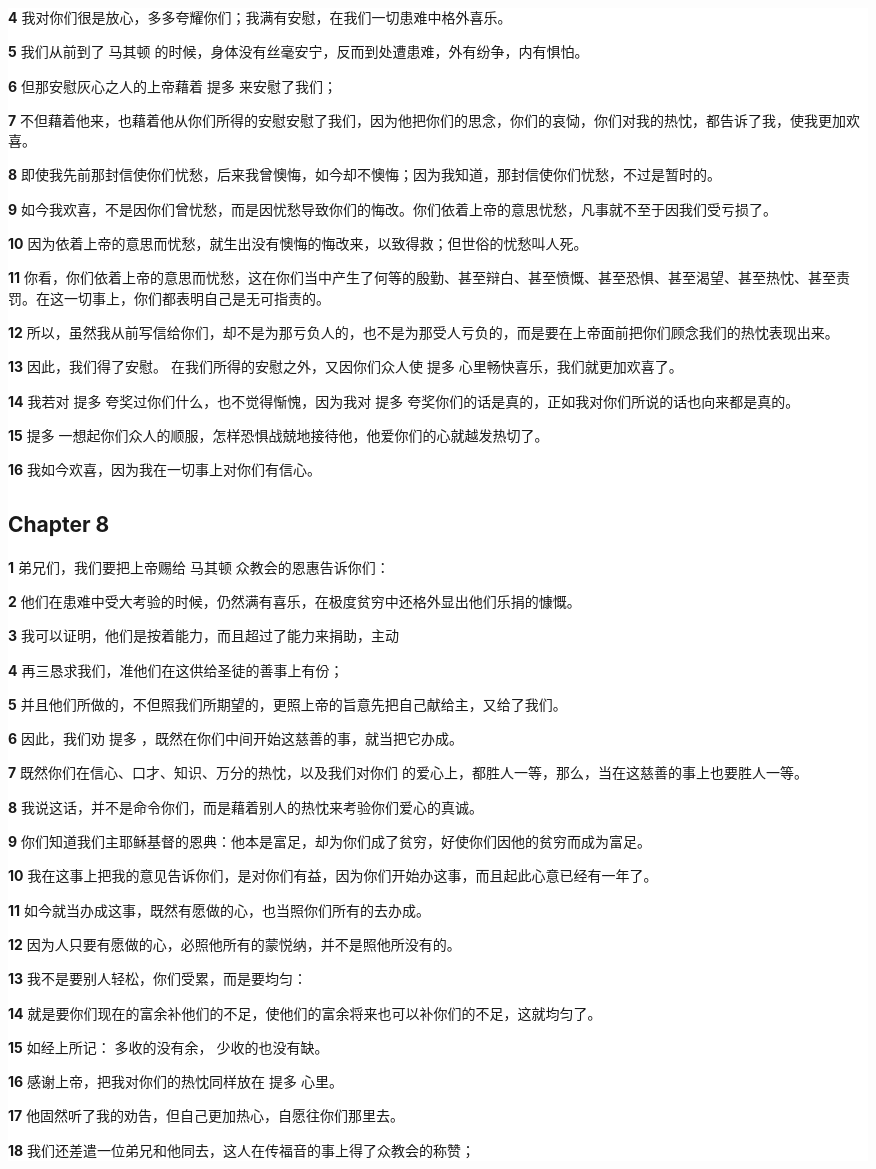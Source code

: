 **4** 我对你们很是放心，多多夸耀你们；我满有安慰，在我们一切患难中格外喜乐。

**5** 我们从前到了 马其顿 的时候，身体没有丝毫安宁，反而到处遭患难，外有纷争，内有惧怕。

**6** 但那安慰灰心之人的上帝藉着 提多 来安慰了我们；

**7** 不但藉着他来，也藉着他从你们所得的安慰安慰了我们，因为他把你们的思念，你们的哀恸，你们对我的热忱，都告诉了我，使我更加欢喜。

**8** 即使我先前那封信使你们忧愁，后来我曾懊悔，如今却不懊悔；因为我知道，那封信使你们忧愁，不过是暂时的。

**9** 如今我欢喜，不是因你们曾忧愁，而是因忧愁导致你们的悔改。你们依着上帝的意思忧愁，凡事就不至于因我们受亏损了。

**10** 因为依着上帝的意思而忧愁，就生出没有懊悔的悔改来，以致得救；但世俗的忧愁叫人死。

**11** 你看，你们依着上帝的意思而忧愁，这在你们当中产生了何等的殷勤、甚至辩白、甚至愤慨、甚至恐惧、甚至渴望、甚至热忱、甚至责罚。在这一切事上，你们都表明自己是无可指责的。

**12** 所以，虽然我从前写信给你们，却不是为那亏负人的，也不是为那受人亏负的，而是要在上帝面前把你们顾念我们的热忱表现出来。

**13** 因此，我们得了安慰。 在我们所得的安慰之外，又因你们众人使 提多 心里畅快喜乐，我们就更加欢喜了。

**14** 我若对 提多 夸奖过你们什么，也不觉得惭愧，因为我对 提多 夸奖你们的话是真的，正如我对你们所说的话也向来都是真的。

**15** 提多 一想起你们众人的顺服，怎样恐惧战兢地接待他，他爱你们的心就越发热切了。

**16** 我如今欢喜，因为我在一切事上对你们有信心。

## Chapter 8

**1** 弟兄们，我们要把上帝赐给 马其顿 众教会的恩惠告诉你们：

**2** 他们在患难中受大考验的时候，仍然满有喜乐，在极度贫穷中还格外显出他们乐捐的慷慨。

**3** 我可以证明，他们是按着能力，而且超过了能力来捐助，主动

**4** 再三恳求我们，准他们在这供给圣徒的善事上有份；

**5** 并且他们所做的，不但照我们所期望的，更照上帝的旨意先把自己献给主，又给了我们。

**6** 因此，我们劝 提多 ，既然在你们中间开始这慈善的事，就当把它办成。

**7** 既然你们在信心、口才、知识、万分的热忱，以及我们对你们 的爱心上，都胜人一等，那么，当在这慈善的事上也要胜人一等。

**8** 我说这话，并不是命令你们，而是藉着别人的热忱来考验你们爱心的真诚。

**9** 你们知道我们主耶稣基督的恩典：他本是富足，却为你们成了贫穷，好使你们因他的贫穷而成为富足。

**10** 我在这事上把我的意见告诉你们，是对你们有益，因为你们开始办这事，而且起此心意已经有一年了。

**11** 如今就当办成这事，既然有愿做的心，也当照你们所有的去办成。

**12** 因为人只要有愿做的心，必照他所有的蒙悦纳，并不是照他所没有的。

**13** 我不是要别人轻松，你们受累，而是要均匀：

**14** 就是要你们现在的富余补他们的不足，使他们的富余将来也可以补你们的不足，这就均匀了。

**15** 如经上所记： 多收的没有余， 少收的也没有缺。

**16** 感谢上帝，把我对你们的热忱同样放在 提多 心里。

**17** 他固然听了我的劝告，但自己更加热心，自愿往你们那里去。

**18** 我们还差遣一位弟兄和他同去，这人在传福音的事上得了众教会的称赞；

